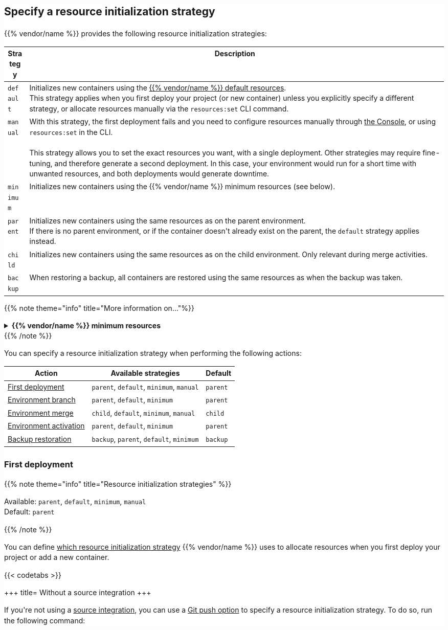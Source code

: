## Specify a resource initialization strategy

{{% vendor/name %}} provides the following resource initialization strategies:

| Strategy | Description |
| ---------| ----------- |
| `default`  | Initializes new containers using the [{{% vendor/name %}} default resources](#default-resources).</br>This strategy applies when you first deploy your project (or new container) unless you explicitly specify a different strategy, or allocate resources manually via the `resources:set` CLI command.  |
| `manual`   | With this strategy, the first deployment fails and you need to configure resources manually through [the Console](https://console.upsun.com/), or using `resources:set` in the CLI.</br></br> This strategy allows you to set the exact resources you want, with a single deployment. Other strategies may require fine-tuning, and therefore generate a second deployment. In this case, your environment would run for a short time with unwanted resources, and both deployments would generate downtime.|
| `minimum`  | Initializes new containers using the {{% vendor/name %}} minimum resources (see below). |
| `parent`   | Initializes new containers using the same resources as on the parent environment.</br>If there is no parent environment, or if the container doesn't already exist on the parent, the `default` strategy applies instead. |
| `child`    | Initializes new containers using the same resources as on the child environment. Only relevant during merge activities. |
| `backup`   | When restoring a backup, all containers are restored using the same resources as when the backup was taken. |

{{% note theme="info" title="More information on..."%}} 
<details><summary><b>{{% vendor/name %}} minimum resources</b></summary></details>
{{% /note %}} 

You can specify a resource initialization strategy when performing the following actions:

| Action                                                                | Available strategies                     | Default  |
|-----------------------------------------------------------------------|------------------------------------------|----------|
| [First deployment](#first-deployment) | `parent`, `default`, `minimum`, `manual` | `parent` |
| [Environment branch](#environment-branch) | `parent`, `default`, `minimum` | `parent` |
| [Environment merge](#environment-merge) | `child`, `default`, `minimum`, `manual` | `child` |
| [Environment activation](#environment-activation) | `parent`, `default`, `minimum` | `parent` | 
| [Backup restoration](#backup-restoration) | `backup`, `parent`, `default`, `minimum` | `backup` |

### First deployment

{{% note theme="info" title="Resource initialization strategies" %}} 

Available: `parent`, `default`, `minimum`, `manual` </br>
Default: `parent`

{{% /note %}} 

You can define [which resource initialization strategy](#specify-a-resource-initialization-strategy) {{% vendor/name %}} uses to allocate resources
when you first deploy your project or add a new container.

{{< codetabs >}}

+++
title= Without a source integration
+++

If you're not using a [source integration](/integrations/_index.md),
you can use a [Git push option](/environments/_index.md#push-options) to specify a resource initialization strategy.
To do so, run the following command:
